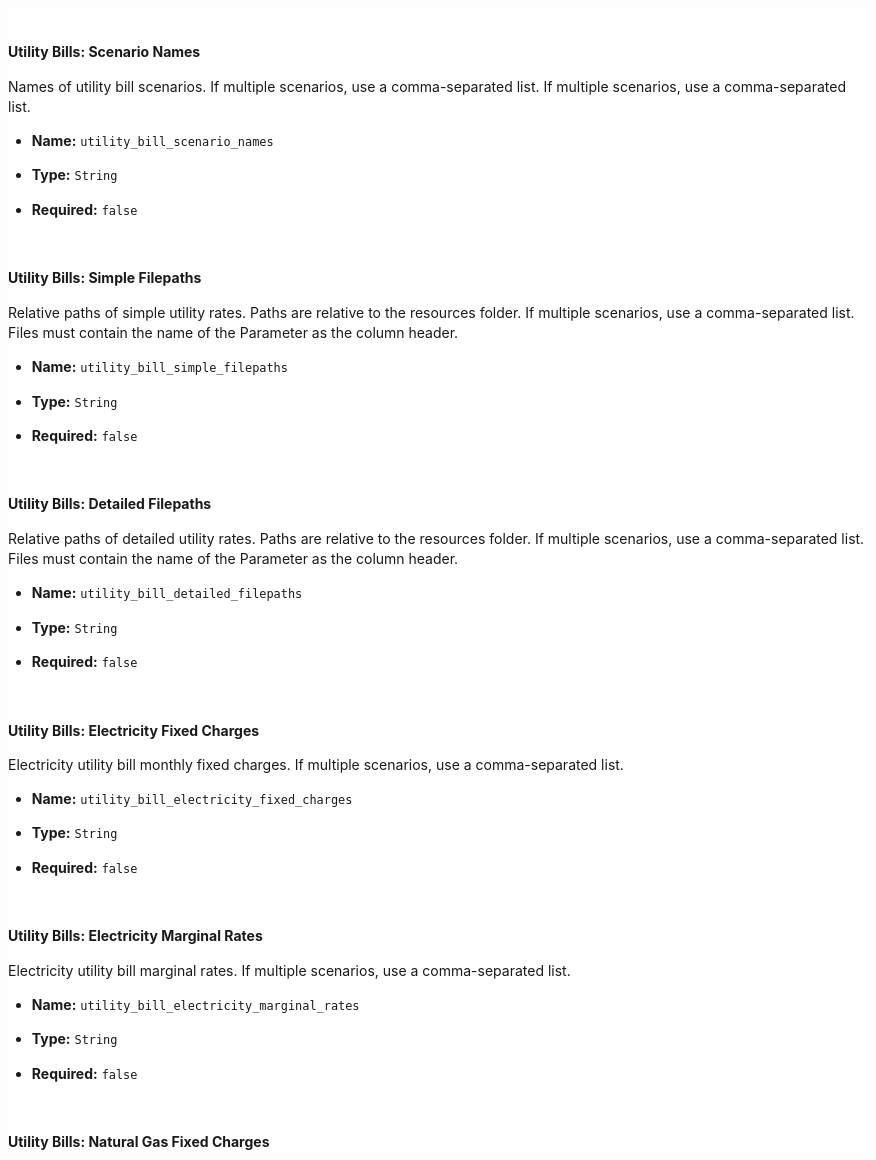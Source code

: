 <br/>

**Utility Bills: Scenario Names**

Names of utility bill scenarios. If multiple scenarios, use a comma-separated list. If multiple scenarios, use a comma-separated list.

- **Name:** ``utility_bill_scenario_names``
- **Type:** ``String``

- **Required:** ``false``

<br/>

**Utility Bills: Simple Filepaths**

Relative paths of simple utility rates. Paths are relative to the resources folder. If multiple scenarios, use a comma-separated list. Files must contain the name of the Parameter as the column header.

- **Name:** ``utility_bill_simple_filepaths``
- **Type:** ``String``

- **Required:** ``false``

<br/>

**Utility Bills: Detailed Filepaths**

Relative paths of detailed utility rates. Paths are relative to the resources folder. If multiple scenarios, use a comma-separated list. Files must contain the name of the Parameter as the column header.

- **Name:** ``utility_bill_detailed_filepaths``
- **Type:** ``String``

- **Required:** ``false``

<br/>

**Utility Bills: Electricity Fixed Charges**

Electricity utility bill monthly fixed charges. If multiple scenarios, use a comma-separated list.

- **Name:** ``utility_bill_electricity_fixed_charges``
- **Type:** ``String``

- **Required:** ``false``

<br/>

**Utility Bills: Electricity Marginal Rates**

Electricity utility bill marginal rates. If multiple scenarios, use a comma-separated list.

- **Name:** ``utility_bill_electricity_marginal_rates``
- **Type:** ``String``

- **Required:** ``false``

<br/>

**Utility Bills: Natural Gas Fixed Charges**
